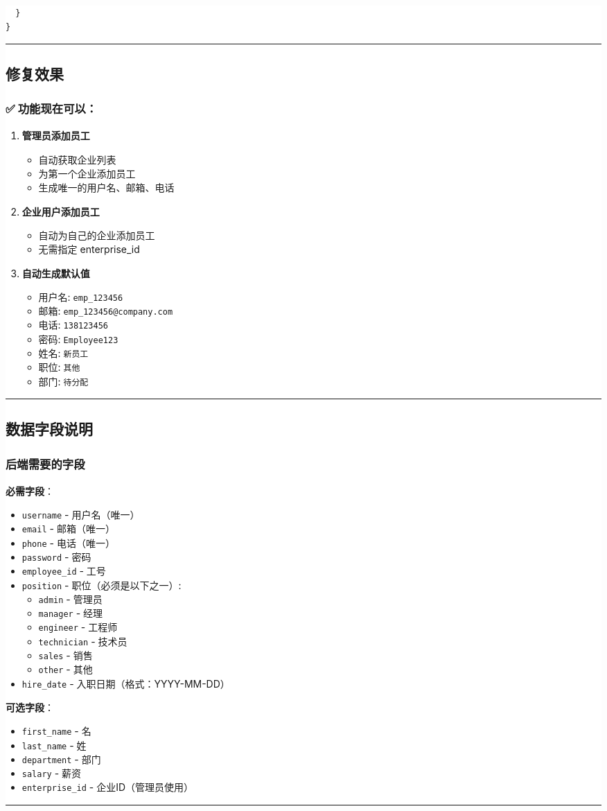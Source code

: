 ```javascript
  }
}
```

---

## 修复效果

### ✅ 功能现在可以：

1. **管理员添加员工**
   - 自动获取企业列表
   - 为第一个企业添加员工
   - 生成唯一的用户名、邮箱、电话

2. **企业用户添加员工**
   - 自动为自己的企业添加员工
   - 无需指定 enterprise_id

3. **自动生成默认值**
   - 用户名: `emp_123456`
   - 邮箱: `emp_123456@company.com`
   - 电话: `138123456`
   - 密码: `Employee123`
   - 姓名: `新员工`
   - 职位: `其他`
   - 部门: `待分配`

---

## 数据字段说明

### 后端需要的字段

**必需字段**：
- `username` - 用户名（唯一）
- `email` - 邮箱（唯一）
- `phone` - 电话（唯一）
- `password` - 密码
- `employee_id` - 工号
- `position` - 职位（必须是以下之一）:
  - `admin` - 管理员
  - `manager` - 经理
  - `engineer` - 工程师
  - `technician` - 技术员
  - `sales` - 销售
  - `other` - 其他
- `hire_date` - 入职日期（格式：YYYY-MM-DD）

**可选字段**：
- `first_name` - 名
- `last_name` - 姓
- `department` - 部门
- `salary` - 薪资
- `enterprise_id` - 企业ID（管理员使用）

---